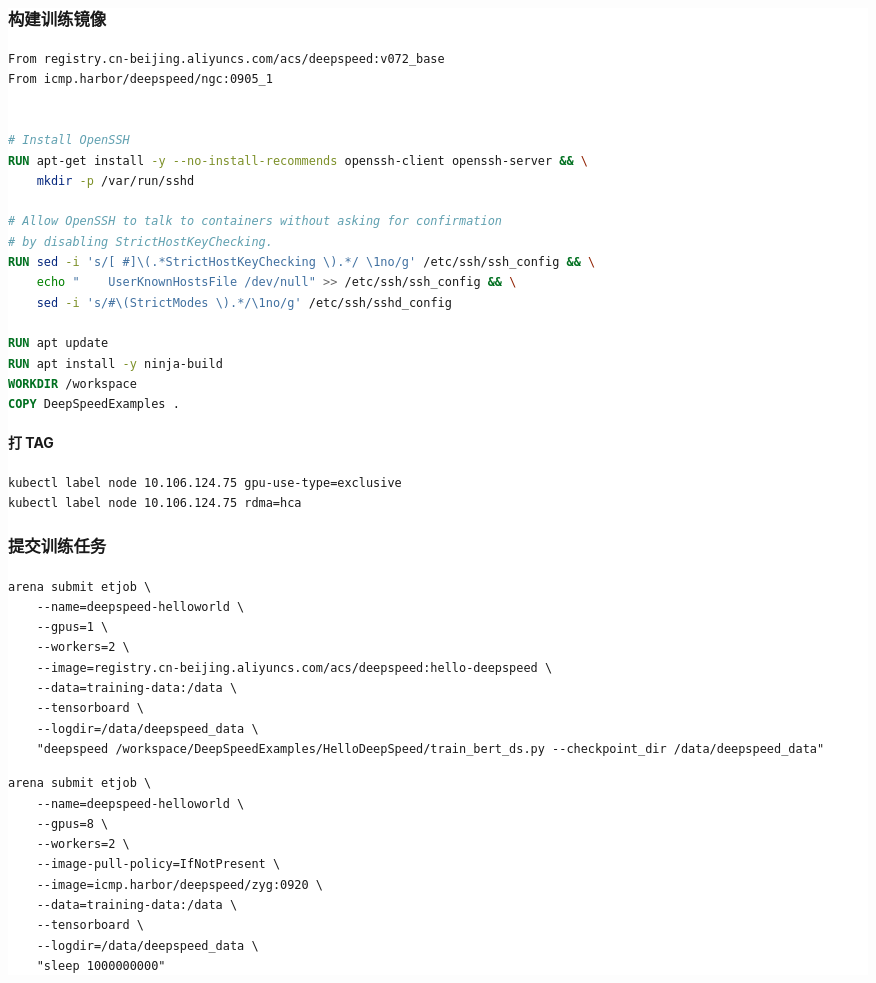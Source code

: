 


### 构建训练镜像

```dockerfile
From registry.cn-beijing.aliyuncs.com/acs/deepspeed:v072_base
From icmp.harbor/deepspeed/ngc:0905_1


# Install OpenSSH
RUN apt-get install -y --no-install-recommends openssh-client openssh-server && \
    mkdir -p /var/run/sshd

# Allow OpenSSH to talk to containers without asking for confirmation
# by disabling StrictHostKeyChecking.
RUN sed -i 's/[ #]\(.*StrictHostKeyChecking \).*/ \1no/g' /etc/ssh/ssh_config && \
    echo "    UserKnownHostsFile /dev/null" >> /etc/ssh/ssh_config && \
    sed -i 's/#\(StrictModes \).*/\1no/g' /etc/ssh/sshd_config

RUN apt update
RUN apt install -y ninja-build
WORKDIR /workspace 
COPY DeepSpeedExamples .
```

####     打 TAG 

 ```shell
 kubectl label node 10.106.124.75 gpu-use-type=exclusive 
 kubectl label node 10.106.124.75 rdma=hca
 ```



### 提交训练任务

```shell
arena submit etjob \
    --name=deepspeed-helloworld \
    --gpus=1 \
    --workers=2 \
    --image=registry.cn-beijing.aliyuncs.com/acs/deepspeed:hello-deepspeed \
    --data=training-data:/data \
    --tensorboard \
    --logdir=/data/deepspeed_data \
    "deepspeed /workspace/DeepSpeedExamples/HelloDeepSpeed/train_bert_ds.py --checkpoint_dir /data/deepspeed_data"
```

```shell
arena submit etjob \
    --name=deepspeed-helloworld \
    --gpus=8 \
    --workers=2 \
    --image-pull-policy=IfNotPresent \
    --image=icmp.harbor/deepspeed/zyg:0920 \
    --data=training-data:/data \
    --tensorboard \
    --logdir=/data/deepspeed_data \
    "sleep 1000000000"
```
